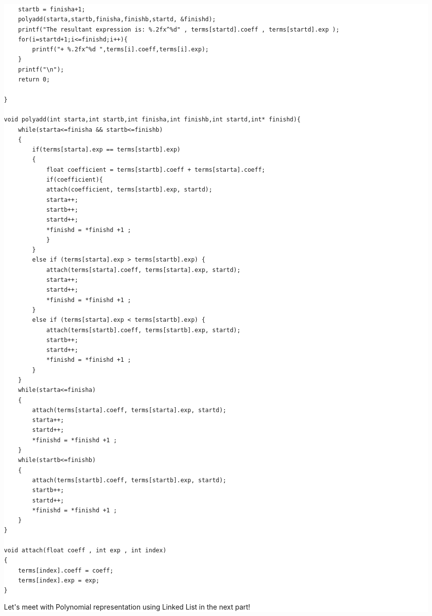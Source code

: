 ```
	startb = finisha+1;
	polyadd(starta,startb,finisha,finishb,startd, &finishd);
	printf("The resultant expression is: %.2fx^%d" , terms[startd].coeff , terms[startd].exp );
	for(i=startd+1;i<=finishd;i++){
		printf("+ %.2fx^%d ",terms[i].coeff,terms[i].exp);
	}
	printf("\n");
	return 0;

}

void polyadd(int starta,int startb,int finisha,int finishb,int startd,int* finishd){
	while(starta<=finisha && startb<=finishb)
	{
		if(terms[starta].exp == terms[startb].exp)
		{
			float coefficient = terms[startb].coeff + terms[starta].coeff;
			if(coefficient){
			attach(coefficient, terms[startb].exp, startd);
			starta++;
			startb++;
			startd++;
			*finishd = *finishd +1 ;
			}
		}
		else if (terms[starta].exp > terms[startb].exp) {
			attach(terms[starta].coeff, terms[starta].exp, startd);
			starta++;
			startd++;
			*finishd = *finishd +1 ;
		}
		else if (terms[starta].exp < terms[startb].exp) {
			attach(terms[startb].coeff, terms[startb].exp, startd);
			startb++;
			startd++;
			*finishd = *finishd +1 ;
		}
	}
	while(starta<=finisha)
	{
		attach(terms[starta].coeff, terms[starta].exp, startd);
		starta++;
		startd++;
		*finishd = *finishd +1 ;
	}
	while(startb<=finishb)
	{
		attach(terms[startb].coeff, terms[startb].exp, startd);
		startb++;
		startd++;
		*finishd = *finishd +1 ;
	}
}

void attach(float coeff , int exp , int index)
{
	terms[index].coeff = coeff;
	terms[index].exp = exp;
}
```
Let's meet with Polynomial representation using Linked List in the next part!